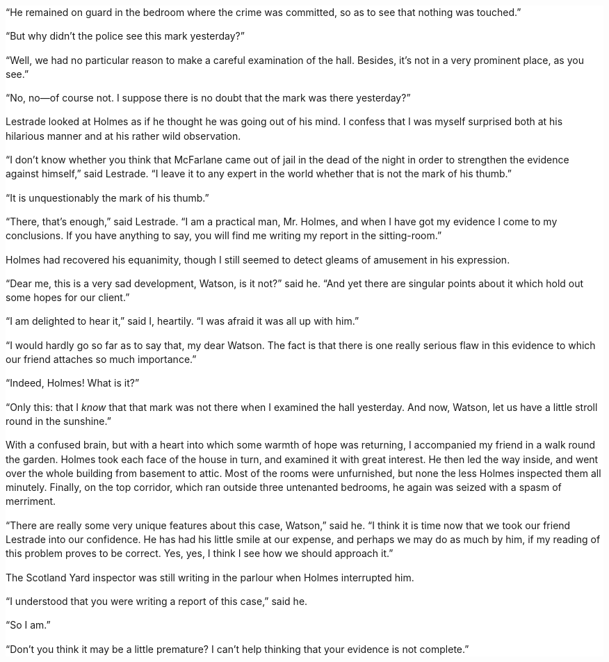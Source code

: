 “He remained on guard in the bedroom where the crime was committed, so as to see that nothing was touched.”

“But why didn’t the police see this mark yesterday?”

“Well, we had no particular reason to make a careful examination of the hall. Besides, it’s not in a very prominent place, as you see.”

“No, no—of course not. I suppose there is no doubt that the mark was there yesterday?”

Lestrade looked at Holmes as if he thought he was going out of his mind. I confess that I was myself surprised both at his hilarious manner and at his rather wild observation.

“I don’t know whether you think that McFarlane came out of jail in the dead of the night in order to strengthen the evidence against himself,” said Lestrade. “I leave it to any expert in the world whether that is not the mark of his thumb.”

“It is unquestionably the mark of his thumb.”

“There, that’s enough,” said Lestrade. “I am a practical man, Mr. Holmes, and when I have got my evidence I come to my conclusions. If you have anything to say, you will find me writing my report in the sitting-room.”

Holmes had recovered his equanimity, though I still seemed to detect gleams of amusement in his expression.

“Dear me, this is a very sad development, Watson, is it not?” said he. “And yet there are singular points about it which hold out some hopes for our client.”

“I am delighted to hear it,” said I, heartily. “I was afraid it was all up with him.”

“I would hardly go so far as to say that, my dear Watson. The fact is that there is one really serious flaw in this evidence to which our friend attaches so much importance.”

“Indeed, Holmes! What is it?”

“Only this: that I _know_ that that mark was not there when I examined the hall yesterday. And now, Watson, let us have a little stroll round in the sunshine.”

With a confused brain, but with a heart into which some warmth of hope was returning, I accompanied my friend in a walk round the garden. Holmes took each face of the house in turn, and examined it with great interest. He then led the way inside, and went over the whole building from basement to attic. Most of the rooms were unfurnished, but none the less Holmes inspected them all minutely. Finally, on the top corridor, which ran outside three untenanted bedrooms, he again was seized with a spasm of merriment.

“There are really some very unique features about this case, Watson,” said he. “I think it is time now that we took our friend Lestrade into our confidence. He has had his little smile at our expense, and perhaps we may do as much by him, if my reading of this problem proves to be correct. Yes, yes, I think I see how we should approach it.”

The Scotland Yard inspector was still writing in the parlour when Holmes interrupted him.

“I understood that you were writing a report of this case,” said he.

“So I am.”

“Don’t you think it may be a little premature? I can’t help thinking that your evidence is not complete.”
